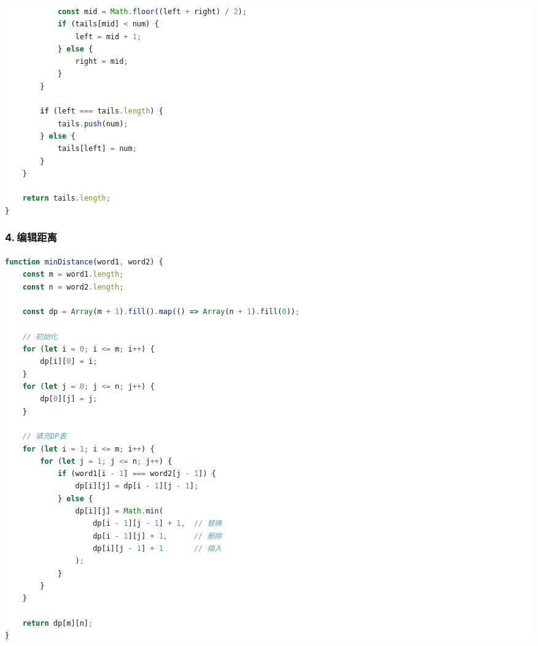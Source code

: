 ```js
            const mid = Math.floor((left + right) / 2);
            if (tails[mid] < num) {
                left = mid + 1;
            } else {
                right = mid;
            }
        }

        if (left === tails.length) {
            tails.push(num);
        } else {
            tails[left] = num;
        }
    }

    return tails.length;
}
```

### 4. 编辑距离
```js
function minDistance(word1, word2) {
    const m = word1.length;
    const n = word2.length;

    const dp = Array(m + 1).fill().map(() => Array(n + 1).fill(0));

    // 初始化
    for (let i = 0; i <= m; i++) {
        dp[i][0] = i;
    }
    for (let j = 0; j <= n; j++) {
        dp[0][j] = j;
    }

    // 填充DP表
    for (let i = 1; i <= m; i++) {
        for (let j = 1; j <= n; j++) {
            if (word1[i - 1] === word2[j - 1]) {
                dp[i][j] = dp[i - 1][j - 1];
            } else {
                dp[i][j] = Math.min(
                    dp[i - 1][j - 1] + 1,  // 替换
                    dp[i - 1][j] + 1,      // 删除
                    dp[i][j - 1] + 1       // 插入
                );
            }
        }
    }

    return dp[m][n];
}
```
